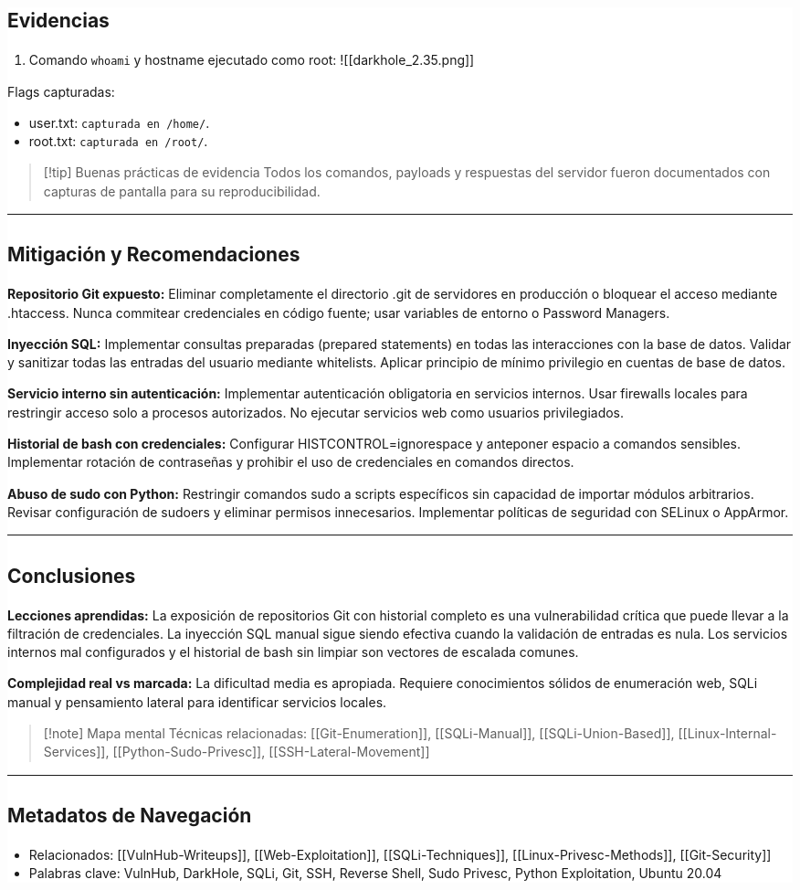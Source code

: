 ## Evidencias
1. Comando `whoami` y hostname ejecutado como root:
	![[darkhole_2.35.png]]

Flags capturadas:
- user.txt: `capturada en /home/`.
- root.txt: `capturada en /root/`.

> [!tip] Buenas prácticas de evidencia
> Todos los comandos, payloads y respuestas del servidor fueron documentados con capturas de pantalla para su reproducibilidad.

---
## Mitigación y Recomendaciones

**Repositorio Git expuesto:** Eliminar completamente el directorio .git de servidores en producción o bloquear el acceso mediante .htaccess. Nunca commitear credenciales en código fuente; usar variables de entorno o Password Managers.

**Inyección SQL:** Implementar consultas preparadas (prepared statements) en todas las interacciones con la base de datos. Validar y sanitizar todas las entradas del usuario mediante whitelists. Aplicar principio de mínimo privilegio en cuentas de base de datos.

**Servicio interno sin autenticación:** Implementar autenticación obligatoria en servicios internos. Usar firewalls locales para restringir acceso solo a procesos autorizados. No ejecutar servicios web como usuarios privilegiados.

**Historial de bash con credenciales:** Configurar HISTCONTROL=ignorespace y anteponer espacio a comandos sensibles. Implementar rotación de contraseñas y prohibir el uso de credenciales en comandos directos.

**Abuso de sudo con Python:** Restringir comandos sudo a scripts específicos sin capacidad de importar módulos arbitrarios. Revisar configuración de sudoers y eliminar permisos innecesarios. Implementar políticas de seguridad con SELinux o AppArmor.

---
## Conclusiones

**Lecciones aprendidas:** La exposición de repositorios Git con historial completo es una vulnerabilidad crítica que puede llevar a la filtración de credenciales. La inyección SQL manual sigue siendo efectiva cuando la validación de entradas es nula. Los servicios internos mal configurados y el historial de bash sin limpiar son vectores de escalada comunes.

**Complejidad real vs marcada:** La dificultad media es apropiada. Requiere conocimientos sólidos de enumeración web, SQLi manual y pensamiento lateral para identificar servicios locales.

> [!note] Mapa mental
> Técnicas relacionadas: [[Git-Enumeration]], [[SQLi-Manual]], [[SQLi-Union-Based]], [[Linux-Internal-Services]], [[Python-Sudo-Privesc]], [[SSH-Lateral-Movement]]

---

## Metadatos de Navegación

- Relacionados: [[VulnHub-Writeups]], [[Web-Exploitation]], [[SQLi-Techniques]], [[Linux-Privesc-Methods]], [[Git-Security]]
- Palabras clave: VulnHub, DarkHole, SQLi, Git, SSH, Reverse Shell, Sudo Privesc, Python Exploitation, Ubuntu 20.04
